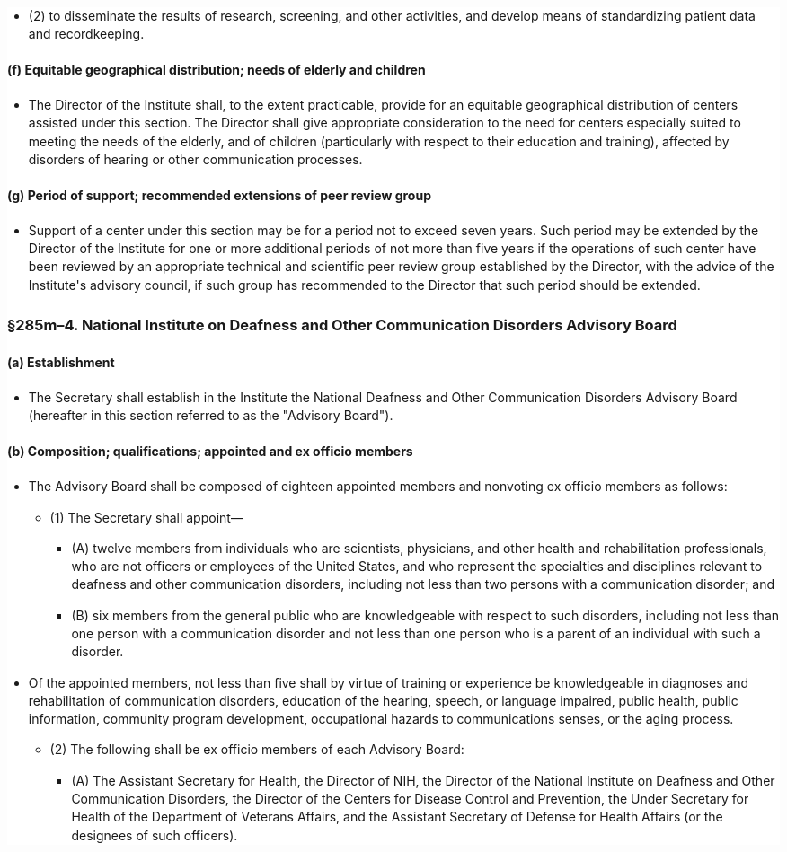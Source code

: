   * (2) to disseminate the results of research, screening, and other activities, and develop means of standardizing patient data and recordkeeping.

#### (f) Equitable geographical distribution; needs of elderly and children
* The Director of the Institute shall, to the extent practicable, provide for an equitable geographical distribution of centers assisted under this section. The Director shall give appropriate consideration to the need for centers especially suited to meeting the needs of the elderly, and of children (particularly with respect to their education and training), affected by disorders of hearing or other communication processes.

#### (g) Period of support; recommended extensions of peer review group
* Support of a center under this section may be for a period not to exceed seven years. Such period may be extended by the Director of the Institute for one or more additional periods of not more than five years if the operations of such center have been reviewed by an appropriate technical and scientific peer review group established by the Director, with the advice of the Institute's advisory council, if such group has recommended to the Director that such period should be extended.

### §285m–4. National Institute on Deafness and Other Communication Disorders Advisory Board
#### (a) Establishment
* The Secretary shall establish in the Institute the National Deafness and Other Communication Disorders Advisory Board (hereafter in this section referred to as the "Advisory Board").

#### (b) Composition; qualifications; appointed and ex officio members
* The Advisory Board shall be composed of eighteen appointed members and nonvoting ex officio members as follows:

  * (1) The Secretary shall appoint—

    * (A) twelve members from individuals who are scientists, physicians, and other health and rehabilitation professionals, who are not officers or employees of the United States, and who represent the specialties and disciplines relevant to deafness and other communication disorders, including not less than two persons with a communication disorder; and

    * (B) six members from the general public who are knowledgeable with respect to such disorders, including not less than one person with a communication disorder and not less than one person who is a parent of an individual with such a disorder.


* Of the appointed members, not less than five shall by virtue of training or experience be knowledgeable in diagnoses and rehabilitation of communication disorders, education of the hearing, speech, or language impaired, public health, public information, community program development, occupational hazards to communications senses, or the aging process.

  * (2) The following shall be ex officio members of each Advisory Board:

    * (A) The Assistant Secretary for Health, the Director of NIH, the Director of the National Institute on Deafness and Other Communication Disorders, the Director of the Centers for Disease Control and Prevention, the Under Secretary for Health of the Department of Veterans Affairs, and the Assistant Secretary of Defense for Health Affairs (or the designees of such officers).
